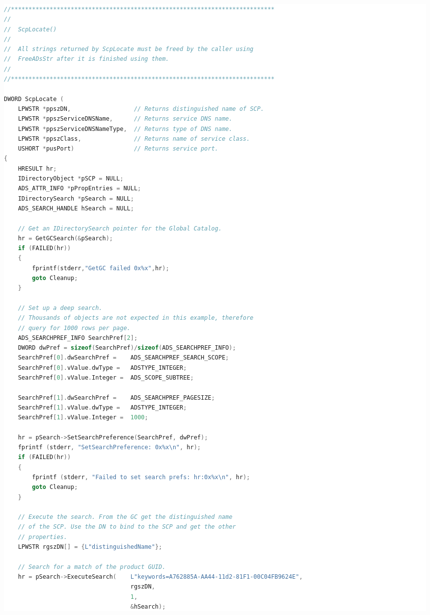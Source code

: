 
```C++
//***************************************************************************
//
//  ScpLocate()
//
//  All strings returned by ScpLocate must be freed by the caller using 
//  FreeADsStr after it is finished using them.
//
//***************************************************************************

DWORD ScpLocate (
    LPWSTR *ppszDN,                  // Returns distinguished name of SCP.
    LPWSTR *ppszServiceDNSName,      // Returns service DNS name.
    LPWSTR *ppszServiceDNSNameType,  // Returns type of DNS name.
    LPWSTR *ppszClass,               // Returns name of service class.
    USHORT *pusPort)                 // Returns service port.
{
    HRESULT hr;
    IDirectoryObject *pSCP = NULL;
    ADS_ATTR_INFO *pPropEntries = NULL;
    IDirectorySearch *pSearch = NULL;
    ADS_SEARCH_HANDLE hSearch = NULL;

    // Get an IDirectorySearch pointer for the Global Catalog. 
    hr = GetGCSearch(&pSearch);
    if (FAILED(hr)) 
    {
        fprintf(stderr,"GetGC failed 0x%x",hr);
        goto Cleanup;
    }

    // Set up a deep search.
    // Thousands of objects are not expected in this example, therefore
    // query for 1000 rows per page.
    ADS_SEARCHPREF_INFO SearchPref[2];
    DWORD dwPref = sizeof(SearchPref)/sizeof(ADS_SEARCHPREF_INFO);
    SearchPref[0].dwSearchPref =    ADS_SEARCHPREF_SEARCH_SCOPE;
    SearchPref[0].vValue.dwType =   ADSTYPE_INTEGER;
    SearchPref[0].vValue.Integer =  ADS_SCOPE_SUBTREE;

    SearchPref[1].dwSearchPref =    ADS_SEARCHPREF_PAGESIZE;
    SearchPref[1].vValue.dwType =   ADSTYPE_INTEGER;
    SearchPref[1].vValue.Integer =  1000;

    hr = pSearch->SetSearchPreference(SearchPref, dwPref);
    fprintf (stderr, "SetSearchPreference: 0x%x\n", hr);
    if (FAILED(hr))
    {
        fprintf (stderr, "Failed to set search prefs: hr:0x%x\n", hr);
        goto Cleanup;
    } 

    // Execute the search. From the GC get the distinguished name 
    // of the SCP. Use the DN to bind to the SCP and get the other 
    // properties.
    LPWSTR rgszDN[] = {L"distinguishedName"};

    // Search for a match of the product GUID.
    hr = pSearch->ExecuteSearch(    L"keywords=A762885A-AA44-11d2-81F1-00C04FB9624E",
                                    rgszDN,
                                    1,
                                    &hSearch);

```